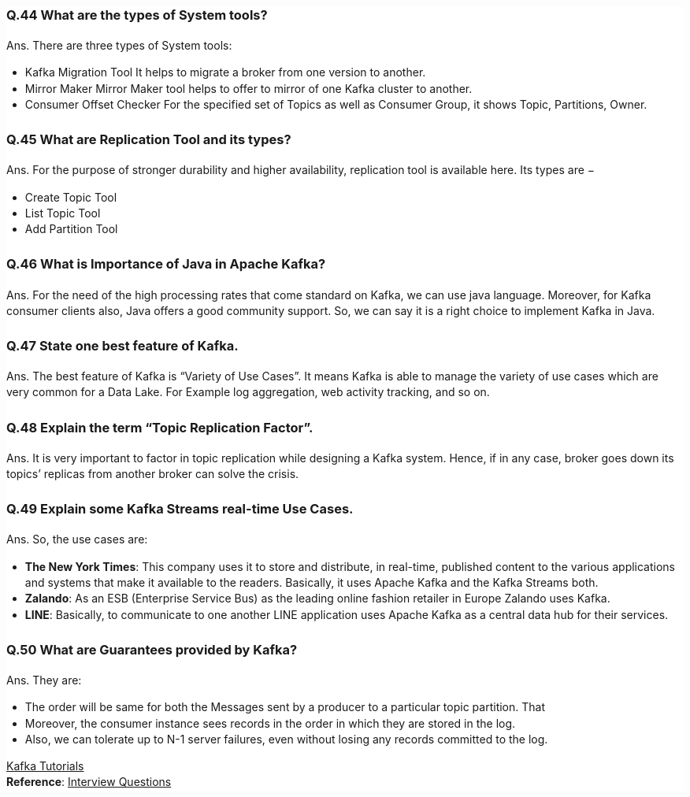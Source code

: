 ### Q.44 What are the types of System tools?
Ans. There are three types of System tools:
* Kafka Migration Tool
  It helps to migrate a broker from one version to another.
* Mirror Maker
  Mirror Maker tool helps to offer to mirror of one Kafka cluster to another.
*  Consumer Offset Checker
   For the specified set of Topics as well as Consumer Group, it shows Topic, Partitions, Owner.

### Q.45 What are Replication Tool and its types?
Ans. For the purpose of stronger durability and higher availability,  replication tool is available here. Its types are −
* Create Topic Tool
* List Topic Tool
* Add Partition Tool
### Q.46 What is Importance of Java in Apache Kafka?
Ans. For the need of the high processing rates that come standard on Kafka, we can use java language. Moreover, for Kafka consumer clients also, Java offers a good community support. So, we can say it is a right choice to implement Kafka in Java.

### Q.47 State one best feature of Kafka.
Ans. The best feature of Kafka is “Variety of Use Cases”.
It means Kafka is able to manage the variety of use cases which are very common for a Data Lake. For Example log aggregation, web activity tracking, and so on.
### Q.48 Explain the term “Topic Replication Factor”.

Ans. It is very important to factor in topic replication while designing a Kafka system. Hence, if in any case, broker goes down its topics’ replicas from another broker can solve the crisis.

### Q.49 Explain some Kafka Streams real-time Use Cases.
Ans. So, the use cases are:
* **The New York Times**: This company uses it to store and distribute, in real-time, published content to the various applications and systems that make it available to the readers. Basically, it uses Apache Kafka and the Kafka Streams both.
* **Zalando**: As an ESB (Enterprise Service Bus) as the leading online fashion retailer in Europe Zalando uses Kafka.
* **LINE**: Basically, to communicate to one another LINE application uses Apache Kafka as a central data hub for their services.

### Q.50 What are Guarantees provided by Kafka?
Ans. They are:
* The order will be same for both the Messages sent by a producer to a particular topic partition. That
* Moreover, the consumer instance sees records in the order in which they are stored in the log.
* Also, we can tolerate up to N-1 server failures, even without losing any records committed to the log.



[Kafka Tutorials](https://data-flair.training/blogs/apache-kafka-tutorial/)    
**Reference**: [Interview Questions](https://data-flair.training/blogs/kafka-interview-questions/)

